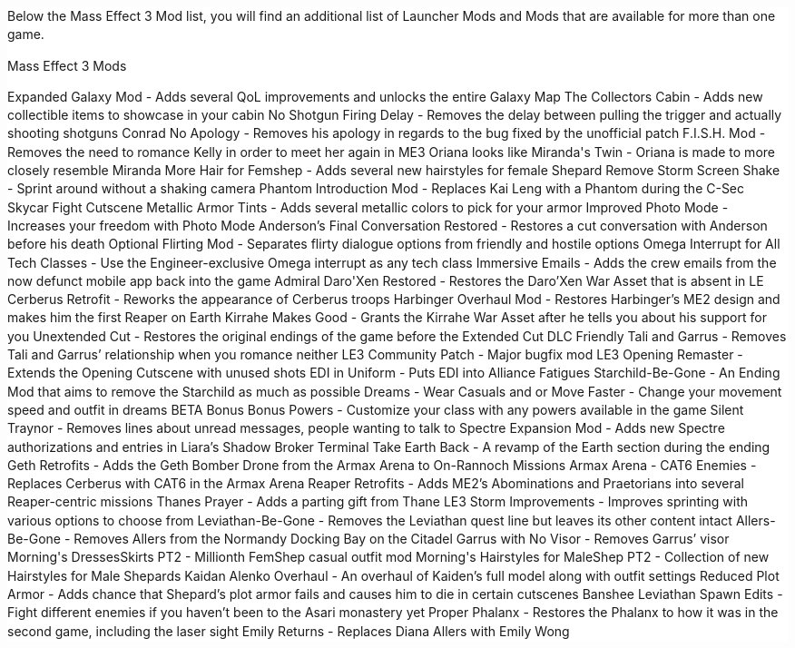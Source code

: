 

Below the Mass Effect 3 Mod list, you will find an additional list of Launcher Mods and Mods that are available for more than one game.

Mass Effect 3 Mods 

Expanded Galaxy Mod - Adds several QoL improvements and unlocks the entire Galaxy Map
The Collectors Cabin - Adds new collectible items to showcase in your cabin
No Shotgun Firing Delay - Removes the delay between pulling the trigger and actually shooting shotguns
Conrad No Apology - Removes his apology in regards to the bug fixed by the unofficial patch
F.I.S.H. Mod - Removes the need to romance Kelly in order to meet her again in ME3
Oriana looks like Miranda's Twin - Oriana is made to more closely resemble Miranda
More Hair for Femshep - Adds several new hairstyles for female Shepard
Remove Storm Screen Shake - Sprint around without a shaking camera
Phantom Introduction Mod - Replaces Kai Leng with a Phantom during the C-Sec Skycar Fight Cutscene
Metallic Armor Tints - Adds several metallic colors to pick for your armor
Improved Photo Mode - Increases your freedom with Photo Mode
Anderson’s Final Conversation Restored - Restores a cut conversation with Anderson before his death
Optional Flirting Mod - Separates flirty dialogue options from friendly and hostile options
Omega Interrupt for All Tech Classes - Use the Engineer-exclusive Omega interrupt as any tech class
Immersive Emails - Adds the crew emails from the now defunct mobile app back into the game
Admiral Daro'Xen Restored - Restores the Daro’Xen War Asset that is absent in LE
Cerberus Retrofit - Reworks the appearance of Cerberus troops
Harbinger Overhaul Mod - Restores Harbinger’s ME2 design and makes him the first Reaper on Earth
Kirrahe Makes Good - Grants the Kirrahe War Asset after he tells you about his support for you
Unextended Cut - Restores the original endings of the game before the Extended Cut DLC
Friendly Tali and Garrus - Removes Tali and Garrus’ relationship when you romance neither
LE3 Community Patch - Major bugfix mod
LE3 Opening Remaster - Extends the Opening Cutscene with unused shots
EDI in Uniform - Puts EDI into Alliance Fatigues
Starchild-Be-Gone - An Ending Mod that aims to remove the Starchild as much as possible
Dreams - Wear Casuals and or Move Faster - Change your movement speed and outfit in dreams
BETA Bonus Bonus Powers - Customize your class with any powers available in the game
Silent Traynor - Removes lines about unread messages, people wanting to talk to 
Spectre Expansion Mod - Adds new Spectre authorizations and entries in Liara’s Shadow Broker Terminal
Take Earth Back - A revamp of the Earth section during the ending
Geth Retrofits - Adds the Geth Bomber Drone from the Armax Arena to On-Rannoch Missions
Armax Arena - CAT6 Enemies - Replaces Cerberus with CAT6 in the Armax Arena
Reaper Retrofits - Adds ME2’s Abominations and Praetorians into several Reaper-centric missions
Thanes Prayer - Adds a parting gift from Thane
LE3 Storm Improvements - Improves sprinting with various options to choose from
Leviathan-Be-Gone - Removes the Leviathan quest line but leaves its other content intact
Allers-Be-Gone - Removes Allers from the Normandy Docking Bay on the Citadel
Garrus with No Visor - Removes Garrus’ visor
Morning's DressesSkirts PT2 - Millionth FemShep casual outfit mod
Morning's Hairstyles for MaleShep PT2 - Collection of new Hairstyles for Male Shepards
Kaidan Alenko Overhaul - An overhaul of Kaiden’s full model along with outfit settings
Reduced Plot Armor - Adds chance that Shepard’s plot armor fails and causes him to die in certain cutscenes
Banshee Leviathan Spawn Edits - Fight different enemies if you haven’t been to the Asari monastery yet
Proper Phalanx - Restores the Phalanx to how it was in the second game, including the laser sight
Emily Returns - Replaces Diana Allers with Emily Wong
